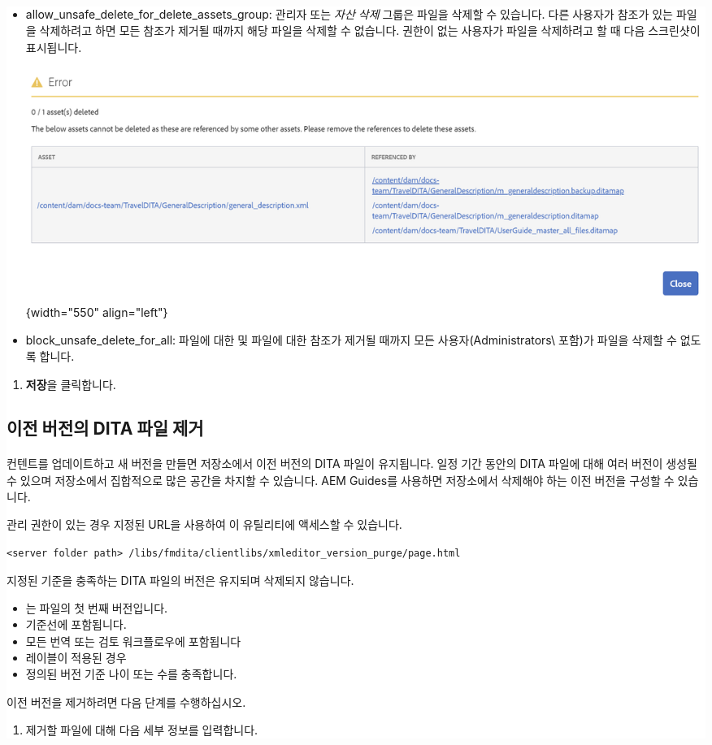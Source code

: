    - allow\_unsafe\_delete\_for\_delete\_assets\_group: 관리자 또는 *자산 삭제* 그룹은 파일을 삭제할 수 있습니다. 다른 사용자가 참조가 있는 파일을 삭제하려고 하면 모든 참조가 제거될 때까지 해당 파일을 삭제할 수 없습니다. 권한이 없는 사용자가 파일을 삭제하려고 할 때 다음 스크린샷이 표시됩니다.

     ![](assets/allow_unsafe_delete_for_delete_assets_group.PNG){width="550" align="left"}

   - block\_unsafe\_delete\_for\_all: 파일에 대한 및 파일에 대한 참조가 제거될 때까지 모든 사용자\(Administrators\ 포함)가 파일을 삭제할 수 없도록 합니다.

1. **저장**&#x200B;을 클릭합니다.


## 이전 버전의 DITA 파일 제거

컨텐트를 업데이트하고 새 버전을 만들면 저장소에서 이전 버전의 DITA 파일이 유지됩니다. 일정 기간 동안의 DITA 파일에 대해 여러 버전이 생성될 수 있으며 저장소에서 집합적으로 많은 공간을 차지할 수 있습니다. AEM Guides를 사용하면 저장소에서 삭제해야 하는 이전 버전을 구성할 수 있습니다.

관리 권한이 있는 경우 지정된 URL을 사용하여 이 유틸리티에 액세스할 수 있습니다.

`<server folder path> /libs/fmdita/clientlibs/xmleditor_version_purge/page.html`

지정된 기준을 충족하는 DITA 파일의 버전은 유지되며 삭제되지 않습니다.

- 는 파일의 첫 번째 버전입니다.
- 기준선에 포함됩니다.
- 모든 번역 또는 검토 워크플로우에 포함됩니다
- 레이블이 적용된 경우
- 정의된 버전 기준 나이 또는 수를 충족합니다.

이전 버전을 제거하려면 다음 단계를 수행하십시오.

1. 제거할 파일에 대해 다음 세부 정보를 입력합니다.

